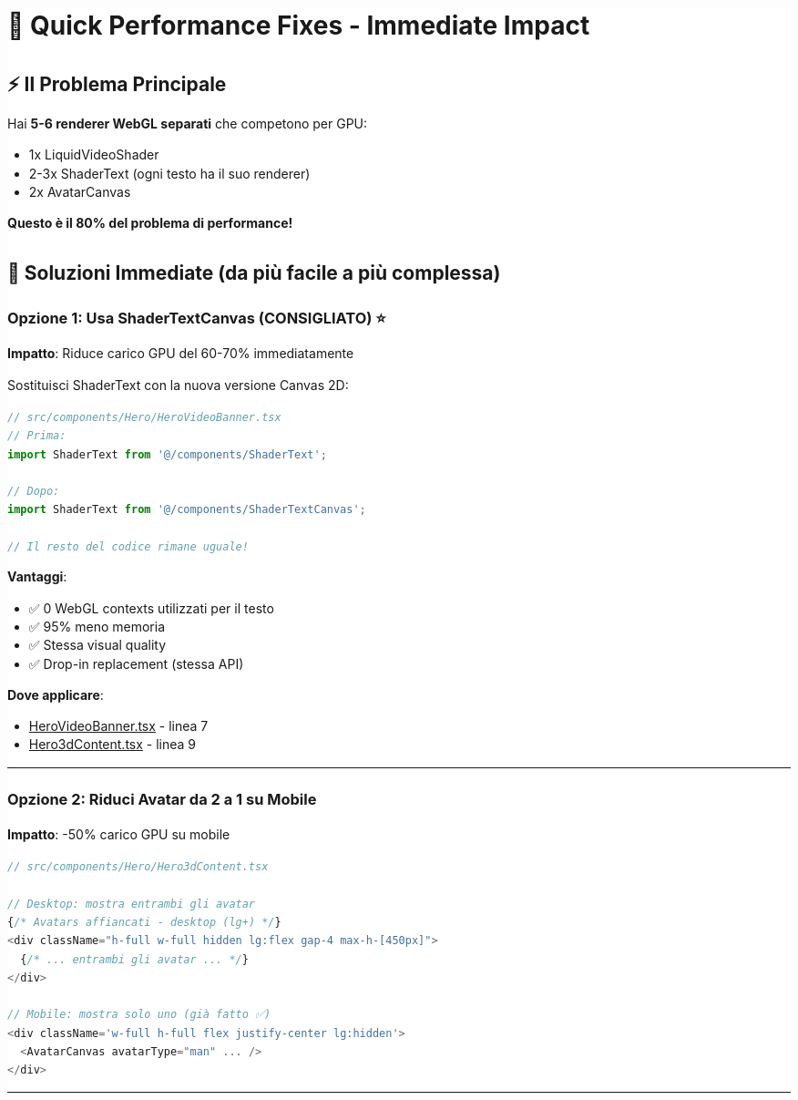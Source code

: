 # 🚀 Quick Performance Fixes - Immediate Impact

## ⚡ Il Problema Principale

Hai **5-6 renderer WebGL separati** che competono per GPU:
- 1x LiquidVideoShader
- 2-3x ShaderText (ogni testo ha il suo renderer)
- 2x AvatarCanvas

**Questo è il 80% del problema di performance!**

## 🎯 Soluzioni Immediate (da più facile a più complessa)

### Opzione 1: Usa ShaderTextCanvas (CONSIGLIATO) ⭐

**Impatto**: Riduce carico GPU del 60-70% immediatamente

Sostituisci ShaderText con la nuova versione Canvas 2D:

```typescript
// src/components/Hero/HeroVideoBanner.tsx
// Prima:
import ShaderText from '@/components/ShaderText';

// Dopo:
import ShaderText from '@/components/ShaderTextCanvas';

// Il resto del codice rimane uguale!
```

**Vantaggi**:
- ✅ 0 WebGL contexts utilizzati per il testo
- ✅ 95% meno memoria
- ✅ Stessa visual quality
- ✅ Drop-in replacement (stessa API)

**Dove applicare**:
- [HeroVideoBanner.tsx](./src/components/Hero/HeroVideoBanner.tsx) - linea 7
- [Hero3dContent.tsx](./src/components/Hero/Hero3dContent.tsx) - linea 9

---

### Opzione 2: Riduci Avatar da 2 a 1 su Mobile

**Impatto**: -50% carico GPU su mobile

```typescript
// src/components/Hero/Hero3dContent.tsx

// Desktop: mostra entrambi gli avatar
{/* Avatars affiancati - desktop (lg+) */}
<div className="h-full w-full hidden lg:flex gap-4 max-h-[450px]">
  {/* ... entrambi gli avatar ... */}
</div>

// Mobile: mostra solo uno (già fatto ✅)
<div className='w-full h-full flex justify-center lg:hidden'>
  <AvatarCanvas avatarType="man" ... />
</div>
```

---